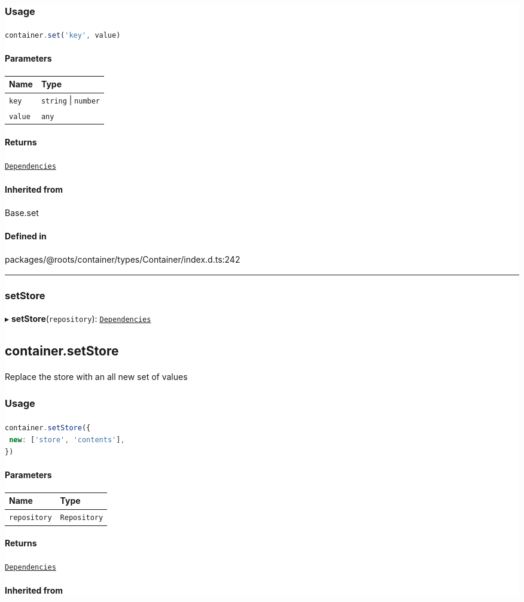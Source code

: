### Usage

```js
container.set('key', value)
```

#### Parameters

| Name | Type |
| :------ | :------ |
| `key` | `string` \| `number` |
| `value` | `any` |

#### Returns

[`Dependencies`](dependencies.md)

#### Inherited from

Base.set

#### Defined in

packages/@roots/container/types/Container/index.d.ts:242

___

### setStore

▸ **setStore**(`repository`): [`Dependencies`](dependencies.md)

## container.setStore

Replace the store with an all new set of values

### Usage

```js
container.setStore({
 new: ['store', 'contents'],
})
```

#### Parameters

| Name | Type |
| :------ | :------ |
| `repository` | `Repository` |

#### Returns

[`Dependencies`](dependencies.md)

#### Inherited from
